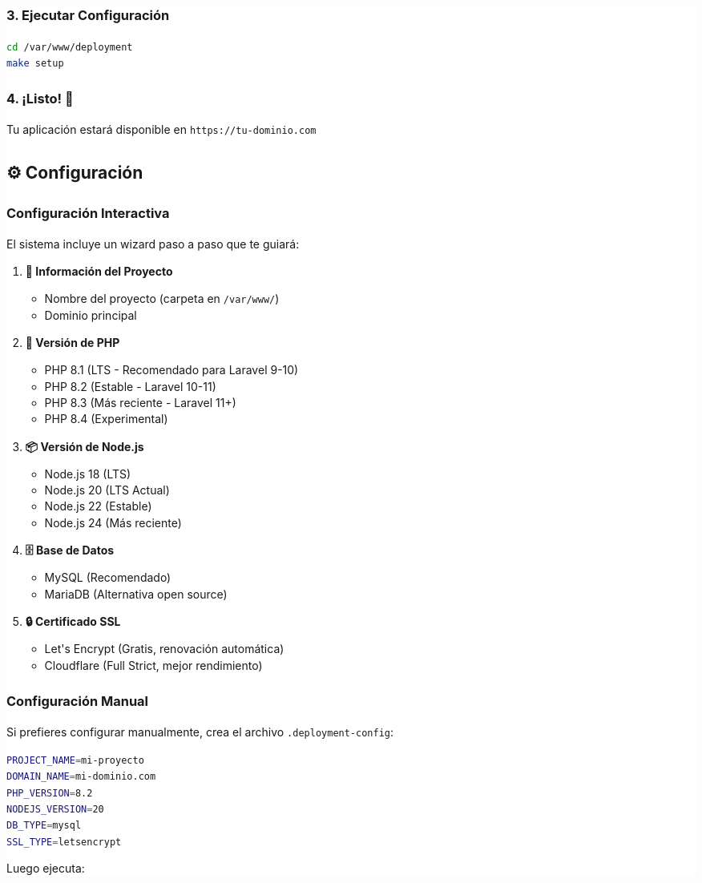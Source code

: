 ### 3. Ejecutar Configuración

```bash
cd /var/www/deployment
make setup
```

### 4. ¡Listo! 🎉

Tu aplicación estará disponible en `https://tu-dominio.com`

## ⚙️ Configuración

### Configuración Interactiva

El sistema incluye un wizard paso a paso que te guiará:

1. **📁 Información del Proyecto**
    - Nombre del proyecto (carpeta en `/var/www/`)
    - Dominio principal

2. **🐘 Versión de PHP**
    - PHP 8.1 (LTS - Recomendado para Laravel 9-10)
    - PHP 8.2 (Estable - Laravel 10-11)
    - PHP 8.3 (Más reciente - Laravel 11+)
    - PHP 8.4 (Experimental)

3. **📦 Versión de Node.js**
    - Node.js 18 (LTS)
    - Node.js 20 (LTS Actual)
    - Node.js 22 (Estable)
    - Node.js 24 (Más reciente)

4. **🗄️ Base de Datos**
    - MySQL (Recomendado)
    - MariaDB (Alternativa open source)

5. **🔒 Certificado SSL**
    - Let's Encrypt (Gratis, renovación automática)
    - Cloudflare (Full Strict, mejor rendimiento)

### Configuración Manual

Si prefieres configurar manualmente, crea el archivo `.deployment-config`:

```bash
PROJECT_NAME=mi-proyecto
DOMAIN_NAME=mi-dominio.com
PHP_VERSION=8.2
NODEJS_VERSION=20
DB_TYPE=mysql
SSL_TYPE=letsencrypt
```

Luego ejecuta:
